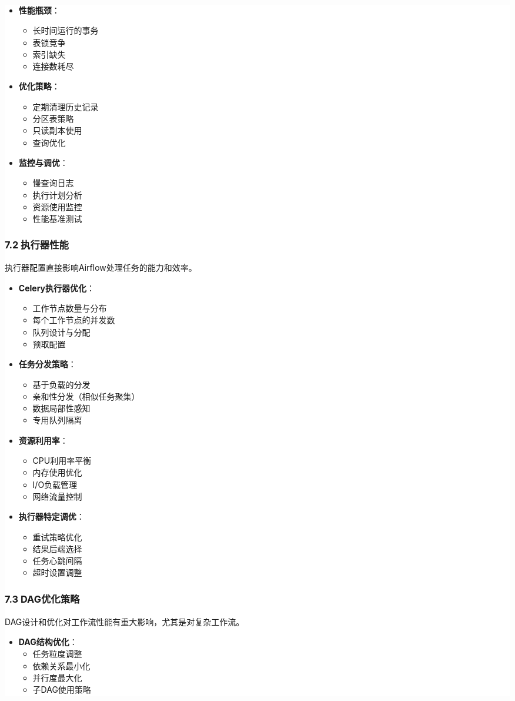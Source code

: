 - **性能瓶颈**：
  - 长时间运行的事务
  - 表锁竞争
  - 索引缺失
  - 连接数耗尽

- **优化策略**：
  - 定期清理历史记录
  - 分区表策略
  - 只读副本使用
  - 查询优化

- **监控与调优**：
  - 慢查询日志
  - 执行计划分析
  - 资源使用监控
  - 性能基准测试

### 7.2 执行器性能

执行器配置直接影响Airflow处理任务的能力和效率。

- **Celery执行器优化**：
  - 工作节点数量与分布
  - 每个工作节点的并发数
  - 队列设计与分配
  - 预取配置

- **任务分发策略**：
  - 基于负载的分发
  - 亲和性分发（相似任务聚集）
  - 数据局部性感知
  - 专用队列隔离

- **资源利用率**：
  - CPU利用率平衡
  - 内存使用优化
  - I/O负载管理
  - 网络流量控制

- **执行器特定调优**：
  - 重试策略优化
  - 结果后端选择
  - 任务心跳间隔
  - 超时设置调整

### 7.3 DAG优化策略

DAG设计和优化对工作流性能有重大影响，尤其是对复杂工作流。

- **DAG结构优化**：
  - 任务粒度调整
  - 依赖关系最小化
  - 并行度最大化
  - 子DAG使用策略
